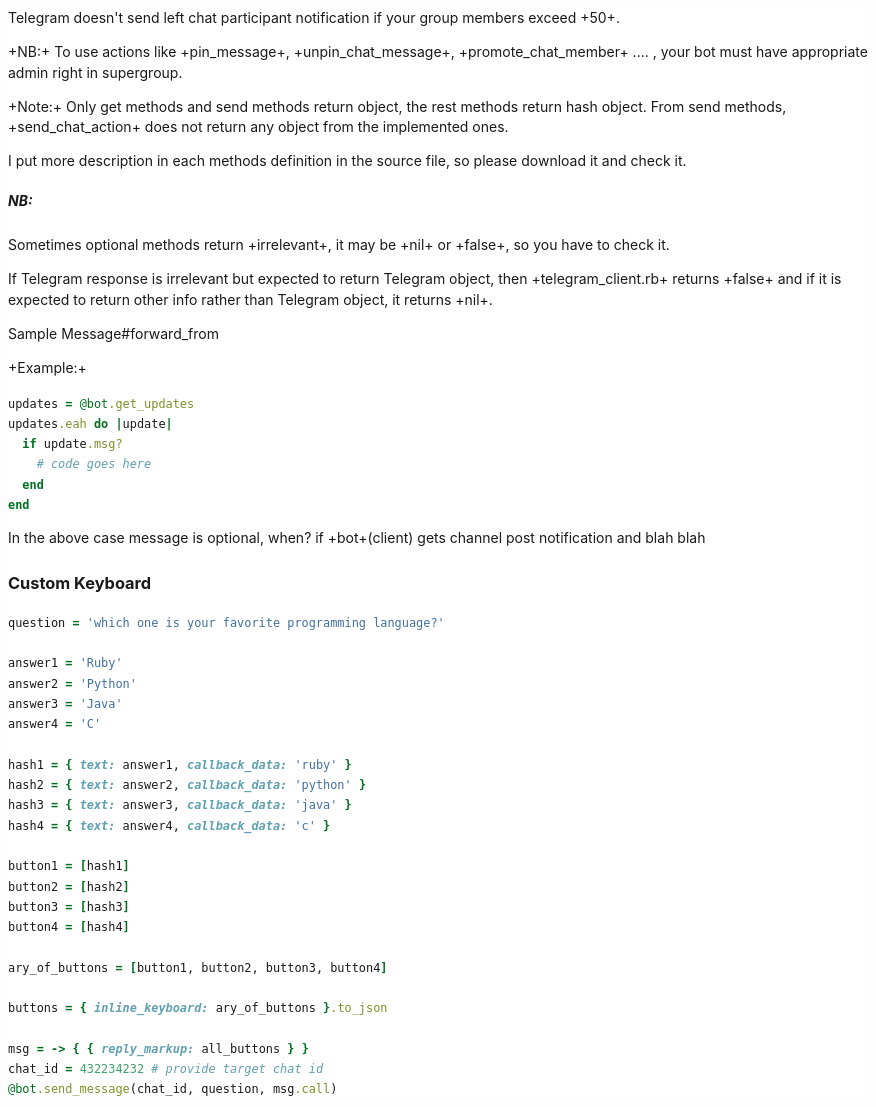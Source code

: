 Telegram doesn't send left chat participant notification if your group members exceed +50+.

+NB:+ To use actions like +pin_message+, +unpin_chat_message+, +promote_chat_member+ .... , your bot must have appropriate admin right in supergroup.

+Note:+ Only get methods and send methods return object, the rest methods return hash object.
From send methods, +send_chat_action+ does not return any object from the implemented ones.

I put more description in each methods definition in the source file, so please download it and check it.

##### NB:
Sometimes optional methods return +irrelevant+, it may be +nil+ or +false+, so you have to check it.

If Telegram response is irrelevant but expected to return Telegram object, then +telegram_client.rb+ returns +false+ and if it is expected to return other info rather than Telegram object, it returns +nil+.

Sample Message#forward_from

+Example:+

```ruby
updates = @bot.get_updates
updates.eah do |update|
  if update.msg?
    # code goes here
  end
end
```

In the above case message is optional, when? if +bot+(client) gets channel post notification and blah blah

### Custom Keyboard

```ruby
question = 'which one is your favorite programming language?'

answer1 = 'Ruby'
answer2 = 'Python'
answer3 = 'Java'
answer4 = 'C'

hash1 = { text: answer1, callback_data: 'ruby' }
hash2 = { text: answer2, callback_data: 'python' }
hash3 = { text: answer3, callback_data: 'java' }
hash4 = { text: answer4, callback_data: 'c' }

button1 = [hash1]
button2 = [hash2]
button3 = [hash3]
button4 = [hash4]

ary_of_buttons = [button1, button2, button3, button4]

buttons = { inline_keyboard: ary_of_buttons }.to_json

msg = -> { { reply_markup: all_buttons } }
chat_id = 432234232 # provide target chat id
@bot.send_message(chat_id, question, msg.call)
```
